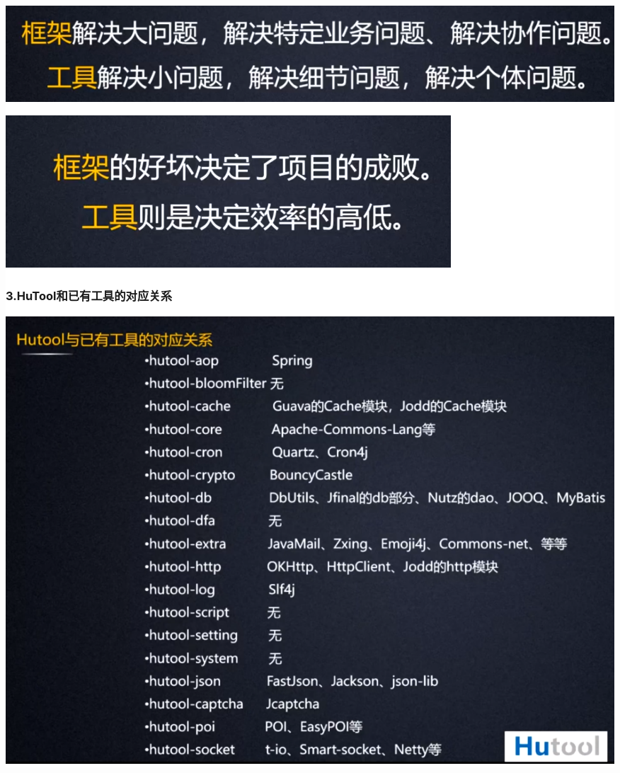 ![image-20210201232302759](../imgs/image-20210201232302759.png)

![image-20210201232742465](../imgs/image-20210201232742465.png)

### 3.HuTool和已有工具的对应关系

![image-20210201232958358](../imgs/image-20210201232958358.png)

